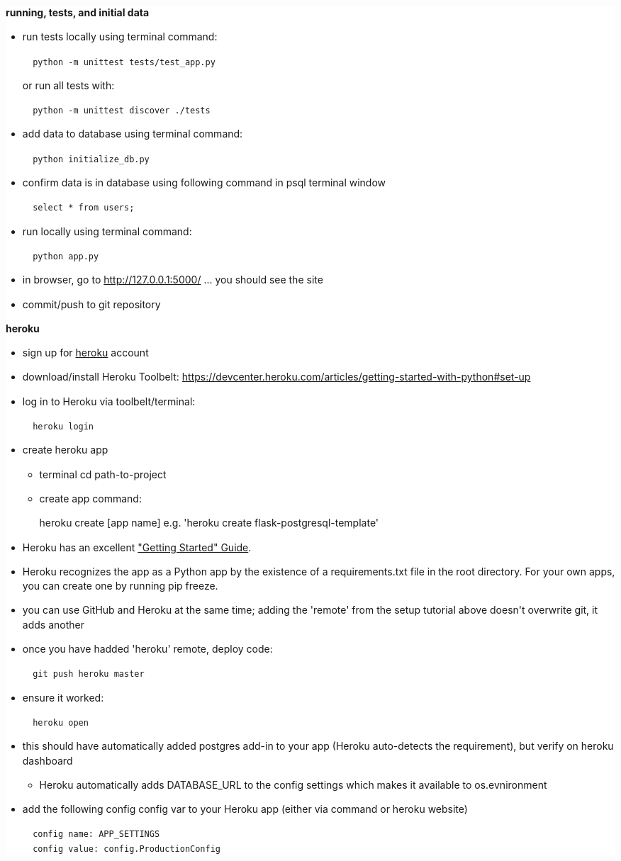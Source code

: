 **running, tests, and initial data**
- run tests locally using terminal command:

        python -m unittest tests/test_app.py
    
    or run all tests with:
    
        python -m unittest discover ./tests

- add data to database using terminal command:

        python initialize_db.py

- confirm data is in database using following command in psql terminal window

        select * from users;

- run locally using terminal command:

        python app.py

- in browser, go to http://127.0.0.1:5000/ ... you should see the site
- commit/push to git repository

**heroku**
- sign up for [heroku](https://www.heroku.com/) account
- download/install Heroku Toolbelt: https://devcenter.heroku.com/articles/getting-started-with-python#set-up
- log in to Heroku via toolbelt/terminal:

        heroku login

- create heroku app
    - terminal cd path-to-project
    - create app command: 
    
        heroku create [app name] 
        e.g. 'heroku create flask-postgresql-template'
    
- Heroku has an excellent ["Getting Started" Guide](https://devcenter.heroku.com/articles/getting-started-with-python#set-up).
- Heroku recognizes the app as a Python app by the existence of a requirements.txt file in the root directory. For your own apps, you can create one by running pip freeze.
- you can use GitHub and Heroku at the same time; adding the 'remote' from the setup tutorial above doesn't overwrite git, it adds another
- once you have hadded 'heroku' remote, deploy code:

        git push heroku master

- ensure it worked:

        heroku open

- this should have automatically added postgres add-in to your app (Heroku auto-detects the requirement), but verify on heroku dashboard
    - Heroku automatically adds DATABASE_URL to the config settings which makes it available to os.evnironment
- add the following config config var to your Heroku app (either via command or heroku website)

        config name: APP_SETTINGS
        config value: config.ProductionConfig 

